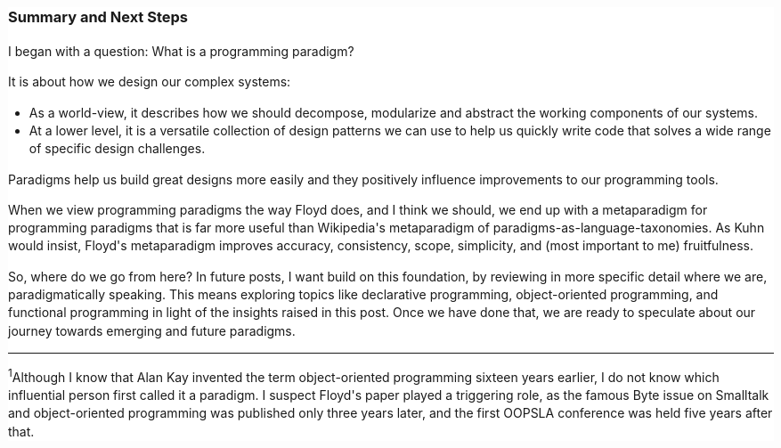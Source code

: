 ### Summary and Next Steps ###

I began with a question: What is a programming paradigm?

It is about how we design our complex systems:

- As a world-view, it describes how we should decompose, modularize and abstract
  the working components of our systems.
- At a lower level, it is a versatile collection of design patterns we can use to
  help us quickly write code that solves a wide range of specific design challenges.

Paradigms help us build great designs more easily and they positively influence
improvements to our programming tools.

When we view programming paradigms the way Floyd does, and I think we should, 
we end up with a metaparadigm for programming paradigms that is far more useful than
Wikipedia's metaparadigm of paradigms-as-language-taxonomies. As Kuhn would insist,
Floyd's metaparadigm improves accuracy, consistency, scope, simplicity, and 
(most important to me) fruitfulness.

So, where do we go from here?  In future posts, I want build on this foundation,
by reviewing in more specific detail where we are, paradigmatically speaking.
This means exploring topics like declarative programming, object-oriented programming,
and functional programming in light of the insights raised in this post.
Once we have done that, we are ready to speculate about our journey towards
emerging and future paradigms.

------------
<sup>1</sup>Although I know that Alan Kay invented the term object-oriented programming
sixteen years earlier, I do not know which influential person first called it a paradigm.
I suspect Floyd's paper played a triggering role, as the famous Byte issue on
Smalltalk and object-oriented programming was published only three years later, and
the first OOPSLA conference was held five years after that.

